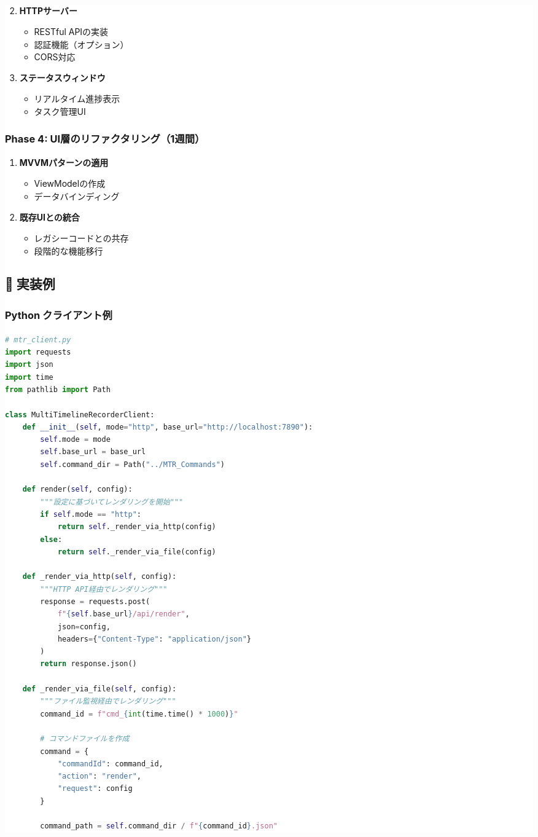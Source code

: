 2. **HTTPサーバー**
   - RESTful APIの実装
   - 認証機能（オプション）
   - CORS対応

3. **ステータスウィンドウ**
   - リアルタイム進捗表示
   - タスク管理UI

### Phase 4: UI層のリファクタリング（1週間）

1. **MVVMパターンの適用**
   - ViewModelの作成
   - データバインディング

2. **既存UIとの統合**
   - レガシーコードとの共存
   - 段階的な機能移行

## 🔧 実装例

### Python クライアント例

```python
# mtr_client.py
import requests
import json
import time
from pathlib import Path

class MultiTimelineRecorderClient:
    def __init__(self, mode="http", base_url="http://localhost:7890"):
        self.mode = mode
        self.base_url = base_url
        self.command_dir = Path("../MTR_Commands")
        
    def render(self, config):
        """設定に基づいてレンダリングを開始"""
        if self.mode == "http":
            return self._render_via_http(config)
        else:
            return self._render_via_file(config)
    
    def _render_via_http(self, config):
        """HTTP API経由でレンダリング"""
        response = requests.post(
            f"{self.base_url}/api/render",
            json=config,
            headers={"Content-Type": "application/json"}
        )
        return response.json()
    
    def _render_via_file(self, config):
        """ファイル監視経由でレンダリング"""
        command_id = f"cmd_{int(time.time() * 1000)}"
        
        # コマンドファイルを作成
        command = {
            "commandId": command_id,
            "action": "render",
            "request": config
        }
        
        command_path = self.command_dir / f"{command_id}.json"
```